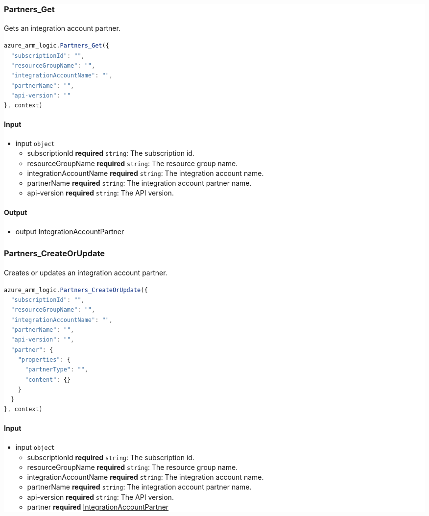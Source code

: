 ### Partners_Get
Gets an integration account partner.


```js
azure_arm_logic.Partners_Get({
  "subscriptionId": "",
  "resourceGroupName": "",
  "integrationAccountName": "",
  "partnerName": "",
  "api-version": ""
}, context)
```

#### Input
* input `object`
  * subscriptionId **required** `string`: The subscription id.
  * resourceGroupName **required** `string`: The resource group name.
  * integrationAccountName **required** `string`: The integration account name.
  * partnerName **required** `string`: The integration account partner name.
  * api-version **required** `string`: The API version.

#### Output
* output [IntegrationAccountPartner](#integrationaccountpartner)

### Partners_CreateOrUpdate
Creates or updates an integration account partner.


```js
azure_arm_logic.Partners_CreateOrUpdate({
  "subscriptionId": "",
  "resourceGroupName": "",
  "integrationAccountName": "",
  "partnerName": "",
  "api-version": "",
  "partner": {
    "properties": {
      "partnerType": "",
      "content": {}
    }
  }
}, context)
```

#### Input
* input `object`
  * subscriptionId **required** `string`: The subscription id.
  * resourceGroupName **required** `string`: The resource group name.
  * integrationAccountName **required** `string`: The integration account name.
  * partnerName **required** `string`: The integration account partner name.
  * api-version **required** `string`: The API version.
  * partner **required** [IntegrationAccountPartner](#integrationaccountpartner)
